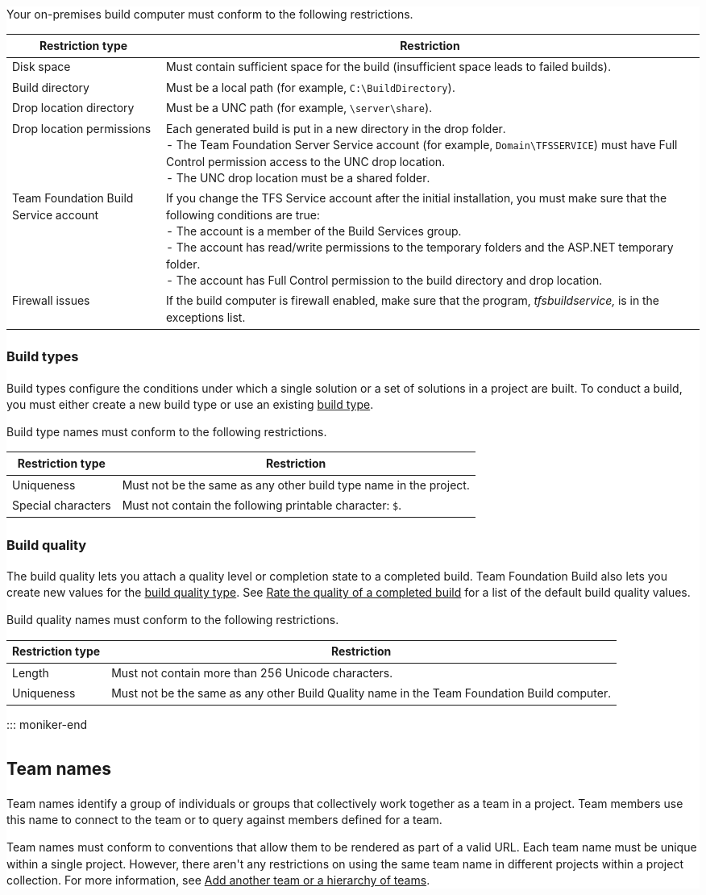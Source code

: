 Your on-premises build computer must conform to the following restrictions.

|Restriction type  |Restriction |
|---------|---------|
|Disk space    | Must contain sufficient space for the build (insufficient space leads to failed builds).        |
|Build directory   | Must be a local path (for example, `C:\BuildDirectory`).        |
|Drop location directory    | Must be a UNC path (for example, `\server\share`).        |
|Drop location permissions   | Each generated build is put in a new directory in the drop folder.<br>- The Team Foundation Server Service account (for example, `Domain\TFSSERVICE`) must have Full Control permission access to the UNC drop location.<br>- The UNC drop location must be a shared folder.        |
|Team Foundation Build Service account  | If you change the TFS Service account after the initial installation, you must make sure that the following conditions are true:<br>- The account is a member of the Build Services group.<br>- The account has read/write permissions to the temporary folders and the ASP.NET temporary folder.<br>- The account has Full Control permission to the build directory and drop location. |
|Firewall issues|If the build computer is firewall enabled, make sure that the program, **tfsbuildservice*,* is in the exceptions list.        |

### Build types

Build types configure the conditions under which a single solution or a set of solutions in a project are built. To conduct a build, you must either create a new build type or use an existing [build type](../../pipelines/create-first-pipeline.md).

Build type names must conform to the following restrictions.  

|Restriction type  |Restriction  |
|---------|---------|
|Uniqueness     | Must not be the same as any other build type name in the project.        |
|Special characters   | Must not contain the following printable character: `$`.        |

### Build quality 

The build quality lets you attach a quality level or completion state to a completed build. Team Foundation Build also lets you create new values for the [build quality type](../../pipelines/create-first-pipeline.md). See [Rate the quality of a completed build](/previous-versions/ms181734(v%3dvs.140)) for a list of the default build quality values.

Build quality names must conform to the following restrictions.  

|Restriction type  |Restriction  |
|---------|---------|
|Length   | Must not contain more than 256 Unicode characters.        |
|Uniqueness  |Must not be the same as any other Build Quality name in the Team Foundation Build computer.  |

::: moniker-end

## Team names 

Team names identify a group of individuals or groups that collectively work together as a team in a project. Team members use this name to connect to the team or to query against members defined for a team. 

Team names must conform to conventions that allow them to be rendered as part of a valid URL. Each team name must be unique within a single project. However, there aren't any restrictions on using the same team name in different projects within a project collection. For more information, see [Add another team or a hierarchy of teams](../../organizations/settings/add-teams.md).
